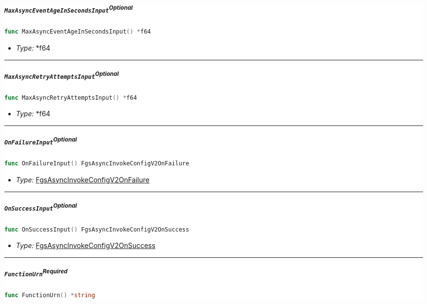 ##### `MaxAsyncEventAgeInSecondsInput`<sup>Optional</sup> <a name="MaxAsyncEventAgeInSecondsInput" id="@cdktf/provider-opentelekomcloud.fgsAsyncInvokeConfigV2.FgsAsyncInvokeConfigV2.property.maxAsyncEventAgeInSecondsInput"></a>

```go
func MaxAsyncEventAgeInSecondsInput() *f64
```

- *Type:* *f64

---

##### `MaxAsyncRetryAttemptsInput`<sup>Optional</sup> <a name="MaxAsyncRetryAttemptsInput" id="@cdktf/provider-opentelekomcloud.fgsAsyncInvokeConfigV2.FgsAsyncInvokeConfigV2.property.maxAsyncRetryAttemptsInput"></a>

```go
func MaxAsyncRetryAttemptsInput() *f64
```

- *Type:* *f64

---

##### `OnFailureInput`<sup>Optional</sup> <a name="OnFailureInput" id="@cdktf/provider-opentelekomcloud.fgsAsyncInvokeConfigV2.FgsAsyncInvokeConfigV2.property.onFailureInput"></a>

```go
func OnFailureInput() FgsAsyncInvokeConfigV2OnFailure
```

- *Type:* <a href="#@cdktf/provider-opentelekomcloud.fgsAsyncInvokeConfigV2.FgsAsyncInvokeConfigV2OnFailure">FgsAsyncInvokeConfigV2OnFailure</a>

---

##### `OnSuccessInput`<sup>Optional</sup> <a name="OnSuccessInput" id="@cdktf/provider-opentelekomcloud.fgsAsyncInvokeConfigV2.FgsAsyncInvokeConfigV2.property.onSuccessInput"></a>

```go
func OnSuccessInput() FgsAsyncInvokeConfigV2OnSuccess
```

- *Type:* <a href="#@cdktf/provider-opentelekomcloud.fgsAsyncInvokeConfigV2.FgsAsyncInvokeConfigV2OnSuccess">FgsAsyncInvokeConfigV2OnSuccess</a>

---

##### `FunctionUrn`<sup>Required</sup> <a name="FunctionUrn" id="@cdktf/provider-opentelekomcloud.fgsAsyncInvokeConfigV2.FgsAsyncInvokeConfigV2.property.functionUrn"></a>

```go
func FunctionUrn() *string
```
